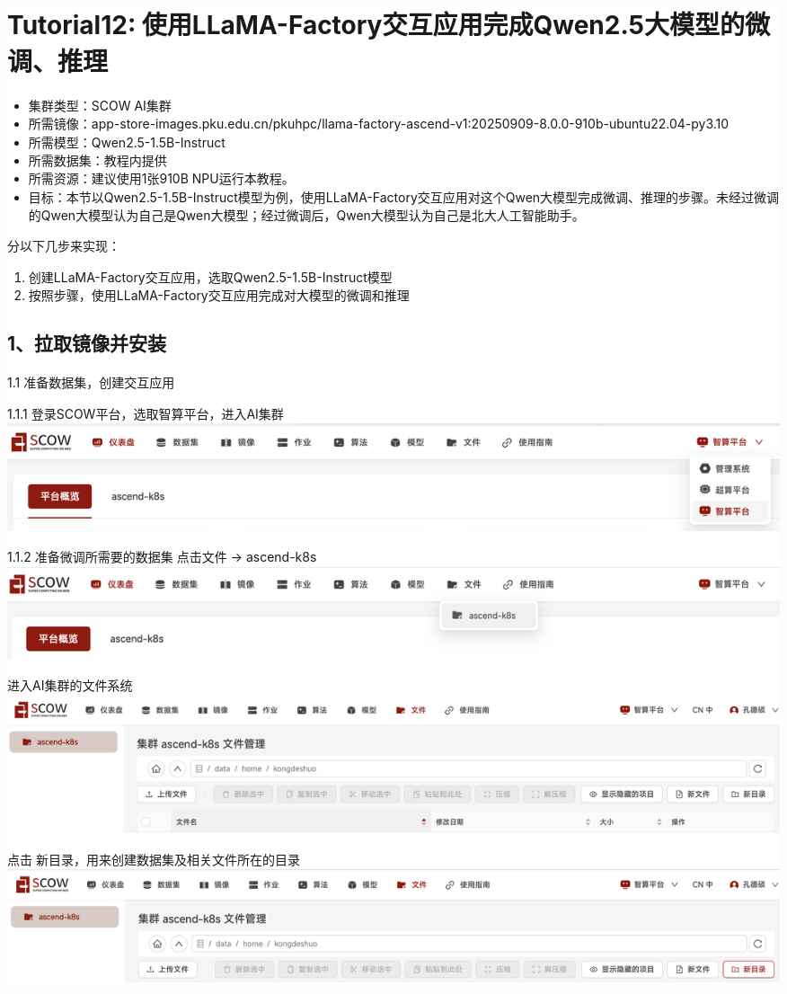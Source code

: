 # Tutorial12: 使用LLaMA-Factory交互应用完成Qwen2.5大模型的微调、推理

* 集群类型：SCOW AI集群
* 所需镜像：app-store-images.pku.edu.cn/pkuhpc/llama-factory-ascend-v1:20250909-8.0.0-910b-ubuntu22.04-py3.10
* 所需模型：Qwen2.5-1.5B-Instruct
* 所需数据集：教程内提供
* 所需资源：建议使用1张910B NPU运行本教程。
* 目标：本节以Qwen2.5-1.5B-Instruct模型为例，使用LLaMA-Factory交互应用对这个Qwen大模型完成微调、推理的步骤。未经过微调的Qwen大模型认为自己是Qwen大模型；经过微调后，Qwen大模型认为自己是北大人工智能助手。

分以下几步来实现：
1. 创建LLaMA-Factory交互应用，选取Qwen2.5-1.5B-Instruct模型
2. 按照步骤，使用LLaMA-Factory交互应用完成对大模型的微调和推理

## 1、拉取镜像并安装

1.1 准备数据集，创建交互应用

1.1.1 登录SCOW平台，选取智算平台，进入AI集群
![alt text](image-52.png)

1.1.2 准备微调所需要的数据集
点击文件 -> ascend-k8s 
![alt text](image-53.png)

进入AI集群的文件系统
![alt text](image-54.png)

点击 新目录，用来创建数据集及相关文件所在的目录
![alt text](image-55.png)
